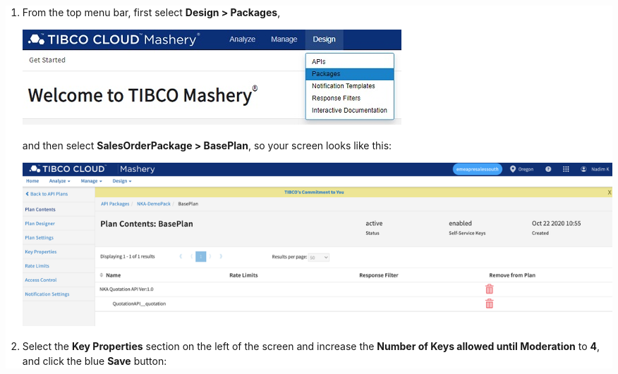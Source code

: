 1. From the top menu bar, first select **Design > Packages**,

    ![Design > Packages](images/design_packages.jpg)

    and then select **SalesOrderPackage > BasePlan**, so your screen looks like this:

    ![QuotationPackage > BasePlan](images/quotation_package_baseplan.png)

2. Select the **Key Properties** section on the left of the screen and increase the **Number of Keys allowed until Moderation** to **4**, and click the blue **Save** button:
